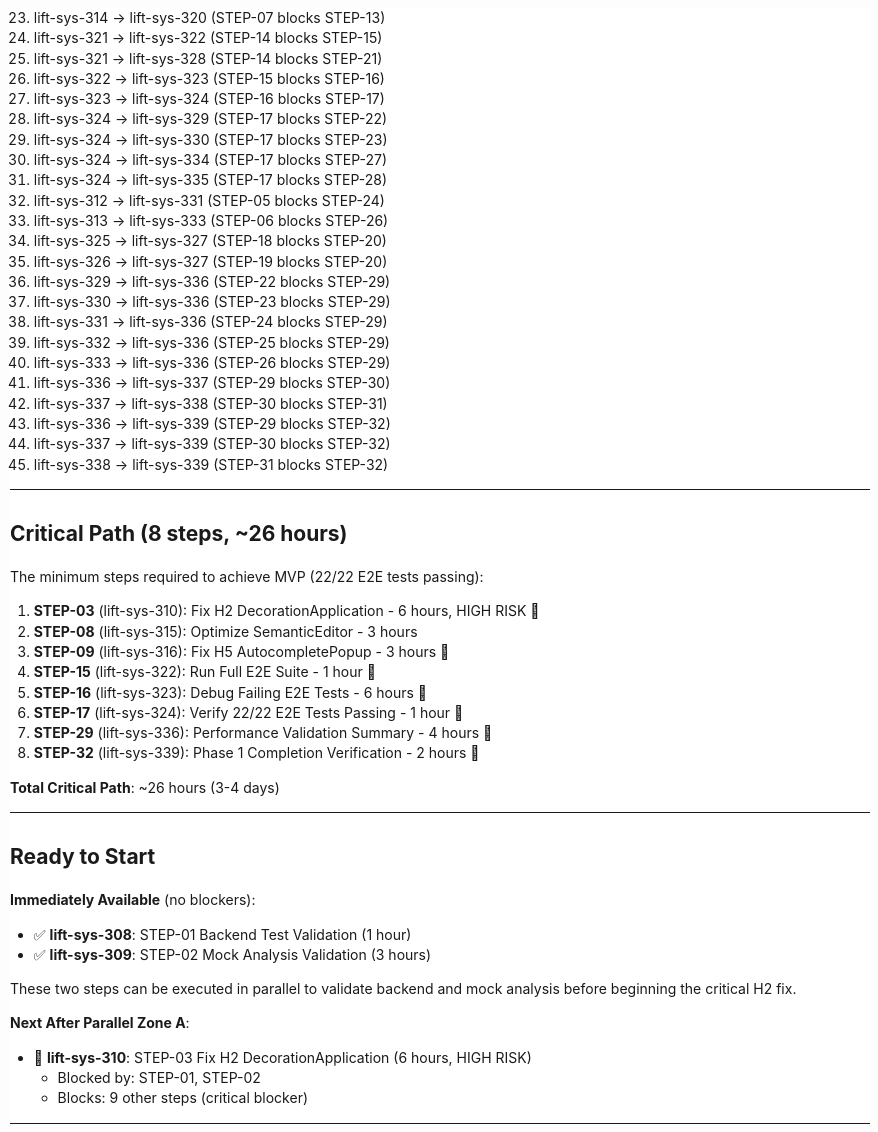 23. lift-sys-314 → lift-sys-320 (STEP-07 blocks STEP-13)
24. lift-sys-321 → lift-sys-322 (STEP-14 blocks STEP-15)
25. lift-sys-321 → lift-sys-328 (STEP-14 blocks STEP-21)
26. lift-sys-322 → lift-sys-323 (STEP-15 blocks STEP-16)
27. lift-sys-323 → lift-sys-324 (STEP-16 blocks STEP-17)
28. lift-sys-324 → lift-sys-329 (STEP-17 blocks STEP-22)
29. lift-sys-324 → lift-sys-330 (STEP-17 blocks STEP-23)
30. lift-sys-324 → lift-sys-334 (STEP-17 blocks STEP-27)
31. lift-sys-324 → lift-sys-335 (STEP-17 blocks STEP-28)
32. lift-sys-312 → lift-sys-331 (STEP-05 blocks STEP-24)
33. lift-sys-313 → lift-sys-333 (STEP-06 blocks STEP-26)
34. lift-sys-325 → lift-sys-327 (STEP-18 blocks STEP-20)
35. lift-sys-326 → lift-sys-327 (STEP-19 blocks STEP-20)
36. lift-sys-329 → lift-sys-336 (STEP-22 blocks STEP-29)
37. lift-sys-330 → lift-sys-336 (STEP-23 blocks STEP-29)
38. lift-sys-331 → lift-sys-336 (STEP-24 blocks STEP-29)
39. lift-sys-332 → lift-sys-336 (STEP-25 blocks STEP-29)
40. lift-sys-333 → lift-sys-336 (STEP-26 blocks STEP-29)
41. lift-sys-336 → lift-sys-337 (STEP-29 blocks STEP-30)
42. lift-sys-337 → lift-sys-338 (STEP-30 blocks STEP-31)
43. lift-sys-336 → lift-sys-339 (STEP-29 blocks STEP-32)
44. lift-sys-337 → lift-sys-339 (STEP-30 blocks STEP-32)
45. lift-sys-338 → lift-sys-339 (STEP-31 blocks STEP-32)

---

## Critical Path (8 steps, ~26 hours)

The minimum steps required to achieve MVP (22/22 E2E tests passing):

1. **STEP-03** (lift-sys-310): Fix H2 DecorationApplication - 6 hours, HIGH RISK 🔴
2. **STEP-08** (lift-sys-315): Optimize SemanticEditor - 3 hours
3. **STEP-09** (lift-sys-316): Fix H5 AutocompletePopup - 3 hours 🔴
4. **STEP-15** (lift-sys-322): Run Full E2E Suite - 1 hour 🔴
5. **STEP-16** (lift-sys-323): Debug Failing E2E Tests - 6 hours 🔴
6. **STEP-17** (lift-sys-324): Verify 22/22 E2E Tests Passing - 1 hour 🔴
7. **STEP-29** (lift-sys-336): Performance Validation Summary - 4 hours 🔴
8. **STEP-32** (lift-sys-339): Phase 1 Completion Verification - 2 hours 🔴

**Total Critical Path**: ~26 hours (3-4 days)

---

## Ready to Start

**Immediately Available** (no blockers):
- ✅ **lift-sys-308**: STEP-01 Backend Test Validation (1 hour)
- ✅ **lift-sys-309**: STEP-02 Mock Analysis Validation (3 hours)

These two steps can be executed in parallel to validate backend and mock analysis before beginning the critical H2 fix.

**Next After Parallel Zone A**:
- 🔴 **lift-sys-310**: STEP-03 Fix H2 DecorationApplication (6 hours, HIGH RISK)
  - Blocked by: STEP-01, STEP-02
  - Blocks: 9 other steps (critical blocker)

---